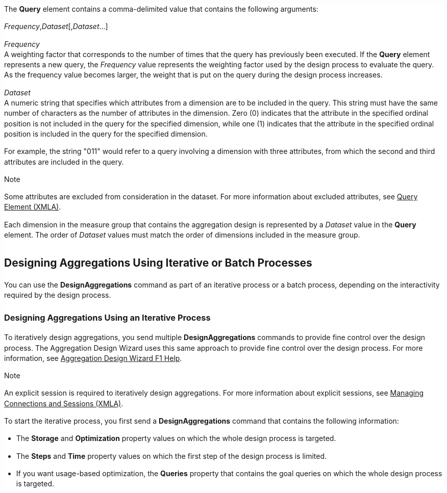  The **Query** element contains a comma-delimited value that contains the following arguments:  
  
 *Frequency*,*Dataset*[,*Dataset*...]  
  
 *Frequency*  
 A weighting factor that corresponds to the number of times that the query has previously been executed. If the **Query** element represents a new query, the *Frequency* value represents the weighting factor used by the design process to evaluate the query. As the frequency value becomes larger, the weight that is put on the query during the design process increases.  
  
 *Dataset*  
 A numeric string that specifies which attributes from a dimension are to be included in the query. This string must have the same number of characters as the number of attributes in the dimension. Zero (0) indicates that the attribute in the specified ordinal position is not included in the query for the specified dimension, while one (1) indicates that the attribute in the specified ordinal position is included in the query for the specified dimension.  
  
 For example, the string "011" would refer to a query involving a dimension with three attributes, from which the second and third attributes are included in the query.  
  
> [!NOTE]  
>  Some attributes are excluded from consideration in the dataset. For more information about excluded attributes, see [Query Element &#40;XMLA&#41;](../../analysis-services/xmla/xml-elements-properties/query-element-xmla.md).  
  
 Each dimension in the measure group that contains the aggregation design is represented by a *Dataset* value in the **Query** element. The order of *Dataset* values must match the order of dimensions included in the measure group.  
  
## Designing Aggregations Using Iterative or Batch Processes  
 You can use the **DesignAggregations** command as part of an iterative process or a batch process, depending on the interactivity required by the design process.  
  
### Designing Aggregations Using an Iterative Process  
 To iteratively design aggregations, you send multiple **DesignAggregations** commands to provide fine control over the design process. The Aggregation Design Wizard uses this same approach to provide fine control over the design process. For more information, see [Aggregation Design Wizard F1 Help](http://msdn.microsoft.com/library/39e23cf1-6405-4fb6-bc14-ba103314362d).  
  
> [!NOTE]  
>  An explicit session is required to iteratively design aggregations. For more information about explicit sessions, see [Managing Connections and Sessions &#40;XMLA&#41;](../../analysis-services/multidimensional-models-scripting-language-assl-xmla/managing-connections-and-sessions-xmla.md).  
  
 To start the iterative process, you first send a **DesignAggregations** command that contains the following information:  
  
-   The **Storage** and **Optimization** property values on which the whole design process is targeted.  
  
-   The **Steps** and **Time** property values on which the first step of the design process is limited.  
  
-   If you want usage-based optimization, the **Queries** property that contains the goal queries on which the whole design process is targeted.  
  
